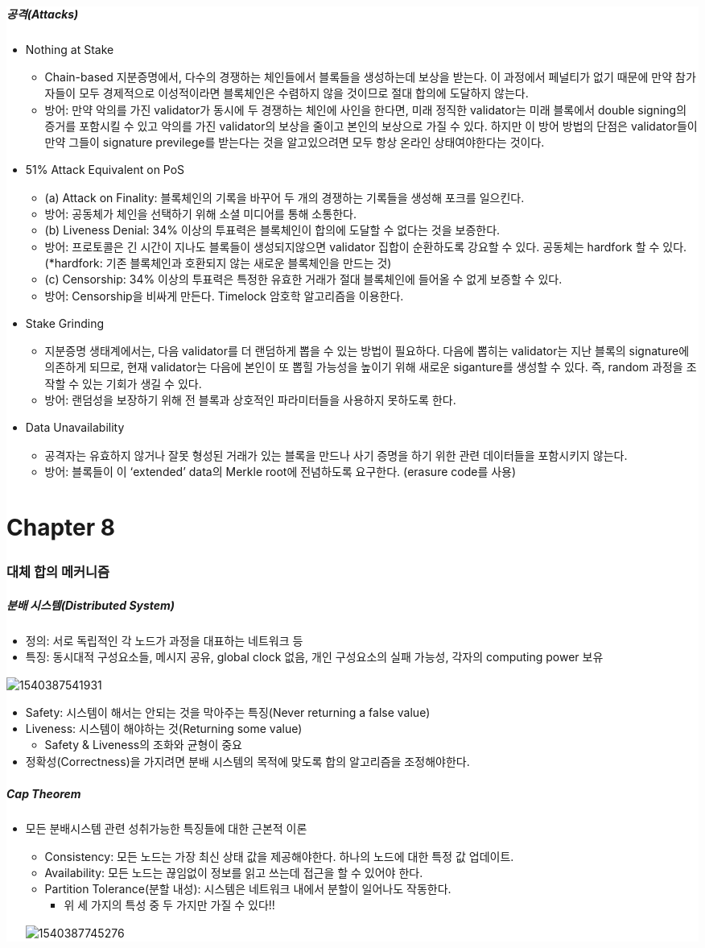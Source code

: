 ##### 공격(Attacks)

- Nothing at Stake
  - Chain-based 지분증명에서, 다수의 경쟁하는 체인들에서 블록들을 생성하는데 보상을 받는다. 이 과정에서 페널티가 없기 때문에 만약 참가자들이 모두 경제적으로 이성적이라면 블록체인은 수렴하지 않을 것이므로 절대 합의에 도달하지 않는다.
  - 방어: 만약 악의를 가진 validator가 동시에 두 경쟁하는 체인에 사인을 한다면, 미래 정직한 validator는 미래 블록에서 double signing의 증거를 포함시킬 수 있고 악의를 가진 validator의 보상을 줄이고 본인의 보상으로 가질 수 있다. 하지만 이 방어 방법의 단점은 validator들이 만약 그들이 signature previlege를 받는다는 것을 알고있으려면 모두 항상 온라인 상태여야한다는 것이다.

- 51% Attack Equivalent on PoS
  - (a) Attack on Finality: 블록체인의 기록을 바꾸어 두 개의 경쟁하는 기록들을 생성해 포크를 일으킨다.
  - 방어: 공동체가 체인을 선택하기 위해 소셜 미디어를 통해 소통한다.
  - (b) Liveness Denial: 34% 이상의 투표력은 블록체인이 합의에 도달할 수 없다는 것을 보증한다.
  - 방어: 프로토콜은 긴 시간이 지나도 블록들이 생성되지않으면 validator 집합이 순환하도록 강요할 수 있다. 공동체는 hardfork 할 수 있다. (*hardfork: 기존 블록체인과 호환되지 않는 새로운 블록체인을 만드는 것)
  - (c) Censorship: 34% 이상의 투표력은 특정한 유효한 거래가 절대 블록체인에 들어올 수 없게 보증할 수 있다.
  - 방어: Censorship을 비싸게 만든다. Timelock 암호학 알고리즘을 이용한다.
- Stake Grinding
  - 지분증명 생태계에서는, 다음 validator를 더 랜덤하게 뽑을 수 있는 방법이 필요하다. 다음에 뽑히는 validator는 지난 블록의 signature에 의존하게 되므로, 현재 validator는 다음에 본인이 또 뽑힐 가능성을 높이기 위해 새로운 siganture를 생성할 수 있다. 즉, random 과정을 조작할 수 있는 기회가 생길 수 있다.
  - 방어: 랜덤성을 보장하기 위해 전 블록과 상호적인 파라미터들을 사용하지 못하도록 한다.
- Data Unavailability
  - 공격자는 유효하지 않거나 잘못 형성된 거래가 있는 블록을 만드나 사기 증명을 하기 위한 관련 데이터들을 포함시키지 않는다.
  - 방어: 블록들이 이 ‘extended’ data의 Merkle root에 전념하도록 요구한다. (erasure code를 사용)

# Chapter 8

### 대체 합의 메커니즘

##### 분배 시스템(Distributed System)

- 정의: 서로 독립적인 각 노드가 과정을 대표하는 네트워크 등
- 특징: 동시대적 구성요소들, 메시지 공유, global clock 없음, 개인 구성요소의 실패 가능성, 각자의 computing power 보유

![1540387541931](C:\Users\hyunj\AppData\Roaming\Typora\typora-user-images\1540387541931.png)

- Safety: 시스템이 해서는 안되는 것을 막아주는 특징(Never returning a false value)
- Liveness: 시스템이 해야하는 것(Returning some value)
  - Safety & Liveness의 조화와 균형이 중요
- 정확성(Correctness)을 가지려면 분배 시스템의 목적에 맞도록 합의 알고리즘을 조정해야한다.

##### Cap Theorem

- 모든 분배시스템 관련 성취가능한 특징들에 대한 근본적 이론

  - Consistency: 모든 노드는 가장 최신 상태 값을 제공해야한다. 하나의 노드에 대한 특정 값 업데이트.
  - Availability: 모든 노드는 끊임없이 정보를 읽고 쓰는데 접근을 할 수 있어야 한다.
  - Partition Tolerance(분할 내성): 시스템은 네트워크 내에서 분할이 일어나도 작동한다.
    - 위 세 가지의 특성 중 두 가지만 가질 수 있다!!

  ![1540387745276](C:\Users\hyunj\AppData\Roaming\Typora\typora-user-images\1540387745276.png)
